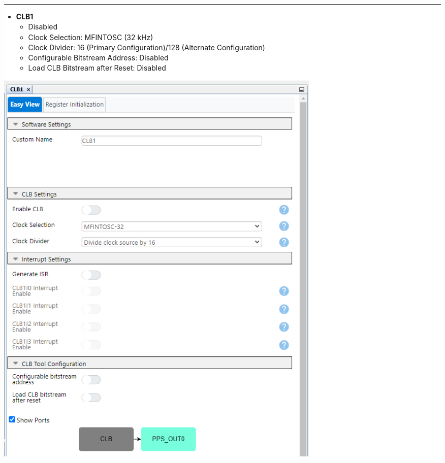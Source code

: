 ***

- **CLB1**
  - Disabled
  - Clock Selection: MFINTOSC (32 kHz)
  - Clock Divider: 16 (Primary Configuration)/128 (Alternate Configuration)
  - Configurable Bitstream Address: Disabled
  - Load CLB Bitstream after Reset: Disabled

<picture>
    <img alt="Shows an MPLAB® Code Configurator (MCC) Configuration for the CLB1 module" src="images/mcc/clb1.png" width="600">
</picture>
